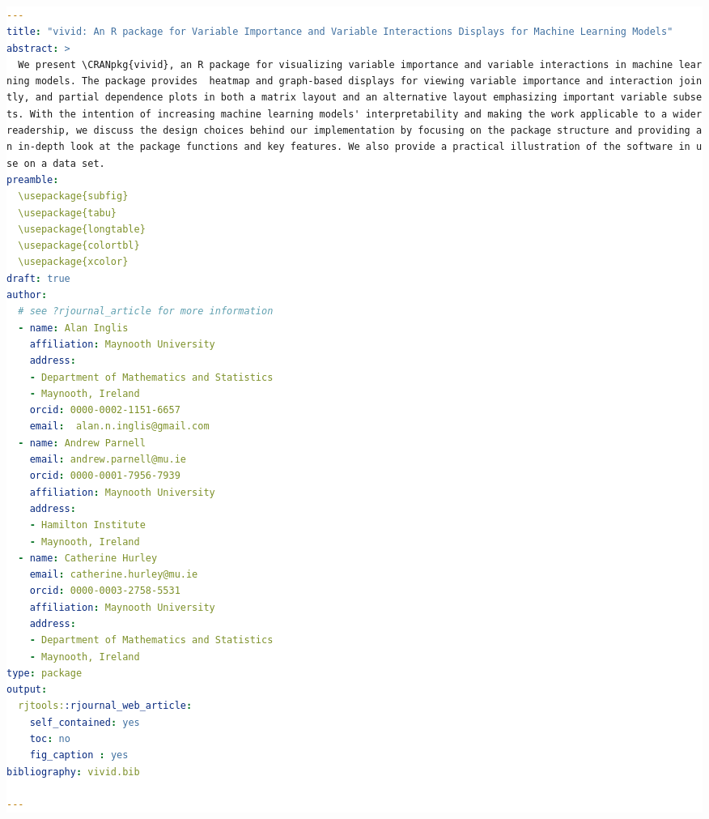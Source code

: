 ```yaml
---
title: "vivid: An R package for Variable Importance and Variable Interactions Displays for Machine Learning Models"
abstract: >
  We present \CRANpkg{vivid}, an R package for visualizing variable importance and variable interactions in machine learning models. The package provides  heatmap and graph-based displays for viewing variable importance and interaction jointly, and partial dependence plots in both a matrix layout and an alternative layout emphasizing important variable subsets. With the intention of increasing machine learning models' interpretability and making the work applicable to a wider readership, we discuss the design choices behind our implementation by focusing on the package structure and providing an in-depth look at the package functions and key features. We also provide a practical illustration of the software in use on a data set.
preamble: 
  \usepackage{subfig}
  \usepackage{tabu}
  \usepackage{longtable}
  \usepackage{colortbl}
  \usepackage{xcolor}
draft: true
author:  
  # see ?rjournal_article for more information
  - name: Alan Inglis
    affiliation: Maynooth University
    address:
    - Department of Mathematics and Statistics
    - Maynooth, Ireland
    orcid: 0000-0002-1151-6657
    email:  alan.n.inglis@gmail.com
  - name: Andrew Parnell
    email: andrew.parnell@mu.ie
    orcid: 0000-0001-7956-7939
    affiliation: Maynooth University
    address:
    - Hamilton Institute
    - Maynooth, Ireland
  - name: Catherine Hurley
    email: catherine.hurley@mu.ie
    orcid: 0000-0003-2758-5531
    affiliation: Maynooth University
    address:
    - Department of Mathematics and Statistics
    - Maynooth, Ireland
type: package
output: 
  rjtools::rjournal_web_article:
    self_contained: yes
    toc: no
    fig_caption : yes
bibliography: vivid.bib

---
```
